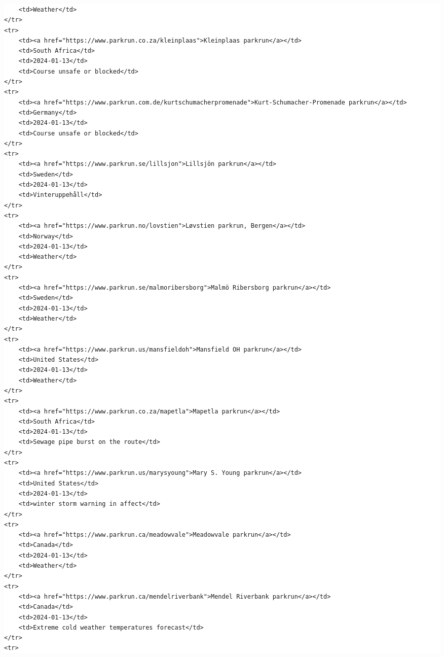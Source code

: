         <td>Weather</td>
    </tr>
    <tr>
        <td><a href="https://www.parkrun.co.za/kleinplaas">Kleinplaas parkrun</a></td>
        <td>South Africa</td>
        <td>2024-01-13</td>
        <td>Course unsafe or blocked</td>
    </tr>
    <tr>
        <td><a href="https://www.parkrun.com.de/kurtschumacherpromenade">Kurt-Schumacher-Promenade parkrun</a></td>
        <td>Germany</td>
        <td>2024-01-13</td>
        <td>Course unsafe or blocked</td>
    </tr>
    <tr>
        <td><a href="https://www.parkrun.se/lillsjon">Lillsjön parkrun</a></td>
        <td>Sweden</td>
        <td>2024-01-13</td>
        <td>Vinteruppehåll</td>
    </tr>
    <tr>
        <td><a href="https://www.parkrun.no/lovstien">Løvstien parkrun, Bergen</a></td>
        <td>Norway</td>
        <td>2024-01-13</td>
        <td>Weather</td>
    </tr>
    <tr>
        <td><a href="https://www.parkrun.se/malmoribersborg">Malmö Ribersborg parkrun</a></td>
        <td>Sweden</td>
        <td>2024-01-13</td>
        <td>Weather</td>
    </tr>
    <tr>
        <td><a href="https://www.parkrun.us/mansfieldoh">Mansfield OH parkrun</a></td>
        <td>United States</td>
        <td>2024-01-13</td>
        <td>Weather</td>
    </tr>
    <tr>
        <td><a href="https://www.parkrun.co.za/mapetla">Mapetla parkrun</a></td>
        <td>South Africa</td>
        <td>2024-01-13</td>
        <td>Sewage pipe burst on the route</td>
    </tr>
    <tr>
        <td><a href="https://www.parkrun.us/marysyoung">Mary S. Young parkrun</a></td>
        <td>United States</td>
        <td>2024-01-13</td>
        <td>winter storm warning in affect</td>
    </tr>
    <tr>
        <td><a href="https://www.parkrun.ca/meadowvale">Meadowvale parkrun</a></td>
        <td>Canada</td>
        <td>2024-01-13</td>
        <td>Weather</td>
    </tr>
    <tr>
        <td><a href="https://www.parkrun.ca/mendelriverbank">Mendel Riverbank parkrun</a></td>
        <td>Canada</td>
        <td>2024-01-13</td>
        <td>Extreme cold weather temperatures forecast</td>
    </tr>
    <tr>